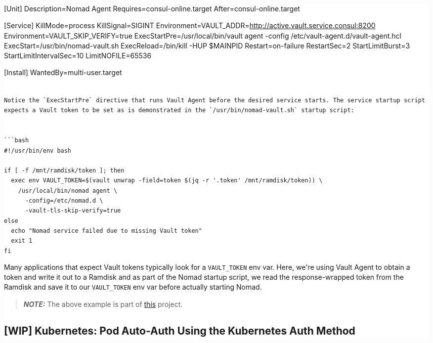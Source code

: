 [Unit]
Description=Nomad Agent
Requires=consul-online.target
After=consul-online.target

[Service]
KillMode=process
KillSignal=SIGINT
Environment=VAULT_ADDR=http://active.vault.service.consul:8200
Environment=VAULT_SKIP_VERIFY=true
ExecStartPre=/usr/local/bin/vault agent -config /etc/vault-agent.d/vault-agent.hcl
ExecStart=/usr/bin/nomad-vault.sh
ExecReload=/bin/kill -HUP $MAINPID
Restart=on-failure
RestartSec=2
StartLimitBurst=3
StartLimitIntervalSec=10
LimitNOFILE=65536

[Install]
WantedBy=multi-user.target
```

Notice the `ExecStartPre` directive that runs Vault Agent before the desired service starts. The service startup script expects a Vault token to be set as is demonstrated in the `/usr/bin/nomad-vault.sh` startup script:


```bash
#!/usr/bin/env bash

if [ -f /mnt/ramdisk/token ]; then
  exec env VAULT_TOKEN=$(vault unwrap -field=token $(jq -r '.token' /mnt/ramdisk/token)) \
    /usr/local/bin/nomad agent \
      -config=/etc/nomad.d \
      -vault-tls-skip-verify=true
else
  echo "Nomad service failed due to missing Vault token"
  exit 1
fi
```

Many applications that expect Vault tokens typically look for a `VAULT_TOKEN` env var. Here, we're using Vault Agent to obtain a token and write it out to a Ramdisk and as part of the Nomad startup script, we read the response-wrapped token from the Ramdisk and save it to our `VAULT_TOKEN` env var before actually starting Nomad.

> ***NOTE:*** The above example is part of [this](https://github.com/greenbrian/musical-spork) project.

## [WIP] Kubernetes: Pod Auto-Auth Using the Kubernetes Auth Method
